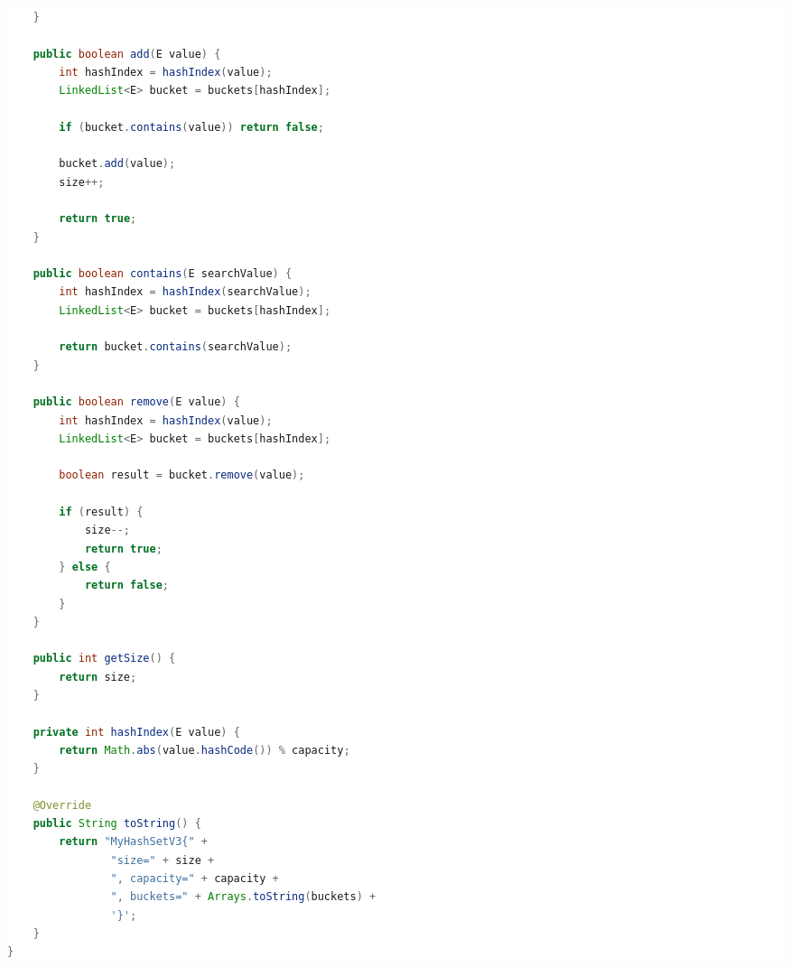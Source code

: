 ```java title="MyHashSetV3.java"
    }

    public boolean add(E value) {
        int hashIndex = hashIndex(value);
        LinkedList<E> bucket = buckets[hashIndex];

        if (bucket.contains(value)) return false;

        bucket.add(value);
        size++;

        return true;
    }

    public boolean contains(E searchValue) {
        int hashIndex = hashIndex(searchValue);
        LinkedList<E> bucket = buckets[hashIndex];

        return bucket.contains(searchValue);
    }

    public boolean remove(E value) {
        int hashIndex = hashIndex(value);
        LinkedList<E> bucket = buckets[hashIndex];

        boolean result = bucket.remove(value);

        if (result) {
            size--;
            return true;
        } else {
            return false;
        }
    }

    public int getSize() {
        return size;
    }

    private int hashIndex(E value) {
        return Math.abs(value.hashCode()) % capacity;
    }

    @Override
    public String toString() {
        return "MyHashSetV3{" +
                "size=" + size +
                ", capacity=" + capacity +
                ", buckets=" + Arrays.toString(buckets) +
                '}';
    }
}
```
